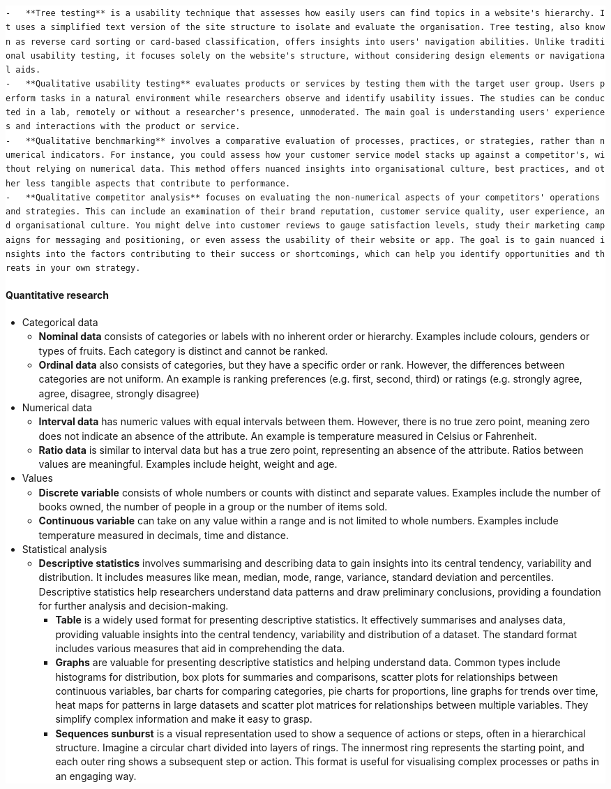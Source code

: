     -   **Tree testing** is a usability technique that assesses how easily users can find topics in a website's hierarchy. It uses a simplified text version of the site structure to isolate and evaluate the organisation. Tree testing, also known as reverse card sorting or card-based classification, offers insights into users' navigation abilities. Unlike traditional usability testing, it focuses solely on the website's structure, without considering design elements or navigational aids.
    -   **Qualitative usability testing** evaluates products or services by testing them with the target user group. Users perform tasks in a natural environment while researchers observe and identify usability issues. The studies can be conducted in a lab, remotely or without a researcher's presence, unmoderated. The main goal is understanding users' experiences and interactions with the product or service.
    -   **Qualitative benchmarking** involves a comparative evaluation of processes, practices, or strategies, rather than numerical indicators. For instance, you could assess how your customer service model stacks up against a competitor's, without relying on numerical data. This method offers nuanced insights into organisational culture, best practices, and other less tangible aspects that contribute to performance.
    -   **Qualitative competitor analysis** focuses on evaluating the non-numerical aspects of your competitors' operations and strategies. This can include an examination of their brand reputation, customer service quality, user experience, and organisational culture. You might delve into customer reviews to gauge satisfaction levels, study their marketing campaigns for messaging and positioning, or even assess the usability of their website or app. The goal is to gain nuanced insights into the factors contributing to their success or shortcomings, which can help you identify opportunities and threats in your own strategy.

#### Quantitative research

-   Categorical data
    -   **Nominal data** consists of categories or labels with no inherent order or hierarchy. Examples include colours, genders or types of fruits. Each category is distinct and cannot be ranked.
    -   **Ordinal data** also consists of categories, but they have a specific order or rank. However, the differences between categories are not uniform. An example is ranking preferences (e.g. first, second, third) or ratings (e.g. strongly agree, agree, disagree, strongly disagree)
-   Numerical data
    -   **Interval data** has numeric values with equal intervals between them. However, there is no true zero point, meaning zero does not indicate an absence of the attribute. An example is temperature measured in Celsius or Fahrenheit.
    -   **Ratio data** is similar to interval data but has a true zero point, representing an absence of the attribute. Ratios between values are meaningful. Examples include height, weight and age.
-   Values
    -   **Discrete variable** consists of whole numbers or counts with distinct and separate values. Examples include the number of books owned, the number of people in a group or the number of items sold.
    -   **Continuous variable** can take on any value within a range and is not limited to whole numbers. Examples include temperature measured in decimals, time and distance.
-   Statistical analysis
    -   **Descriptive statistics** involves summarising and describing data to gain insights into its central tendency, variability and distribution. It includes measures like mean, median, mode, range, variance, standard deviation and percentiles. Descriptive statistics help researchers understand data patterns and draw preliminary conclusions, providing a foundation for further analysis and decision-making.
        -   **Table** is a widely used format for presenting descriptive statistics. It effectively summarises and analyses data, providing valuable insights into the central tendency, variability and distribution of a dataset. The standard format includes various measures that aid in comprehending the data.
        -   **Graphs** are valuable for presenting descriptive statistics and helping understand data. Common types include histograms for distribution, box plots for summaries and comparisons, scatter plots for relationships between continuous variables, bar charts for comparing categories, pie charts for proportions, line graphs for trends over time, heat maps for patterns in large datasets and scatter plot matrices for relationships between multiple variables. They simplify complex information and make it easy to grasp.
        -   **Sequences sunburst** is a visual representation used to show a sequence of actions or steps, often in a hierarchical structure. Imagine a circular chart divided into layers of rings. The innermost ring represents the starting point, and each outer ring shows a subsequent step or action. This format is useful for visualising complex processes or paths in an engaging way.